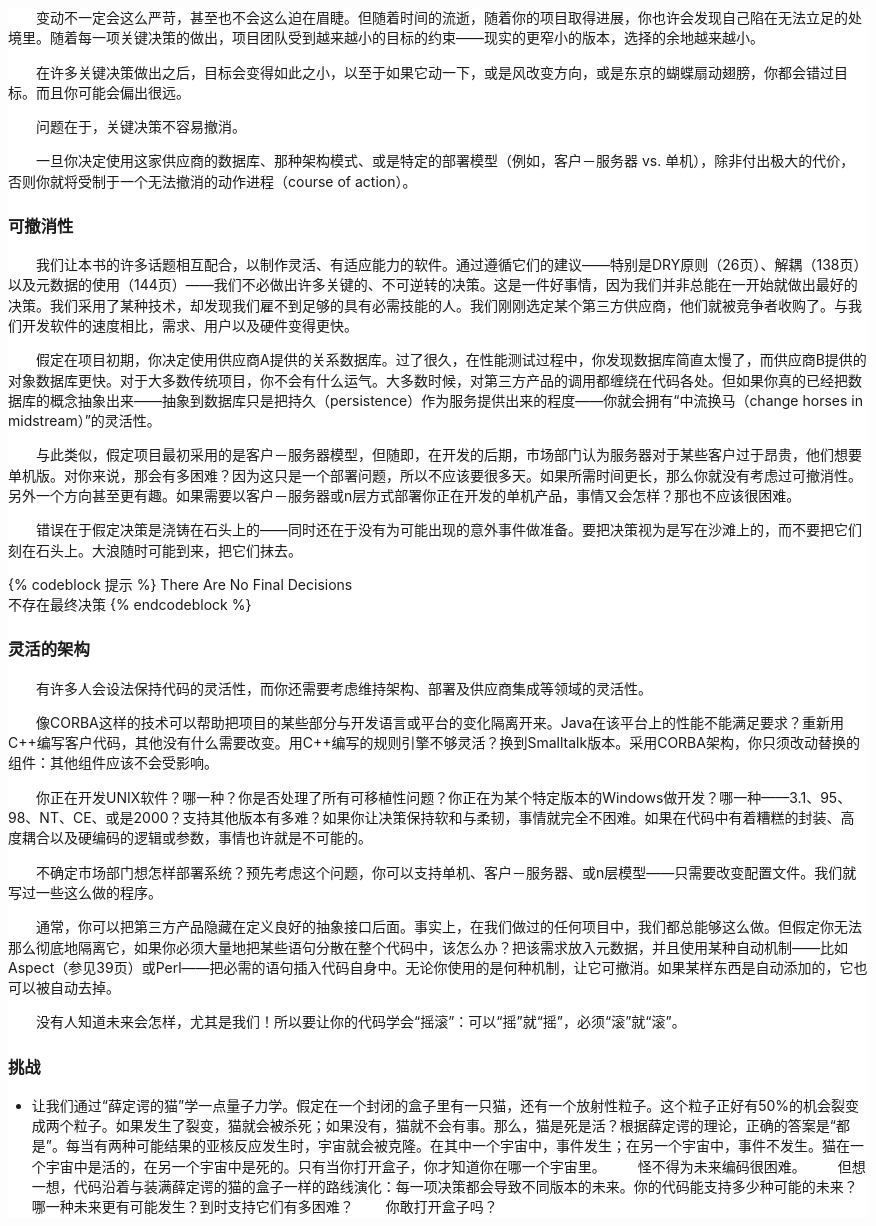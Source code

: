　　变动不一定会这么严苛，甚至也不会这么迫在眉睫。但随着时间的流逝，随着你的项目取得进展，你也许会发现自己陷在无法立足的处境里。随着每一项关键决策的做出，项目团队受到越来越小的目标的约束——现实的更窄小的版本，选择的余地越来越小。

　　在许多关键决策做出之后，目标会变得如此之小，以至于如果它动一下，或是风改变方向，或是东京的蝴蝶扇动翅膀，你都会错过目标。而且你可能会偏出很远。

　　问题在于，关键决策不容易撤消。

　　一旦你决定使用这家供应商的数据库、那种架构模式、或是特定的部署模型（例如，客户－服务器 vs. 单机），除非付出极大的代价，否则你就将受制于一个无法撤消的动作进程（course of action）。

 

### 可撤消性

　　我们让本书的许多话题相互配合，以制作灵活、有适应能力的软件。通过遵循它们的建议——特别是DRY原则（26页）、解耦（138页）以及元数据的使用（144页）——我们不必做出许多关键的、不可逆转的决策。这是一件好事情，因为我们并非总能在一开始就做出最好的决策。我们采用了某种技术，却发现我们雇不到足够的具有必需技能的人。我们刚刚选定某个第三方供应商，他们就被竞争者收购了。与我们开发软件的速度相比，需求、用户以及硬件变得更快。

　　假定在项目初期，你决定使用供应商A提供的关系数据库。过了很久，在性能测试过程中，你发现数据库简直太慢了，而供应商B提供的对象数据库更快。对于大多数传统项目，你不会有什么运气。大多数时候，对第三方产品的调用都缠绕在代码各处。但如果你真的已经把数据库的概念抽象出来——抽象到数据库只是把持久（persistence）作为服务提供出来的程度——你就会拥有“中流换马（change horses in midstream）”的灵活性。

　　与此类似，假定项目最初采用的是客户－服务器模型，但随即，在开发的后期，市场部门认为服务器对于某些客户过于昂贵，他们想要单机版。对你来说，那会有多困难？因为这只是一个部署问题，所以不应该要很多天。如果所需时间更长，那么你就没有考虑过可撤消性。另外一个方向甚至更有趣。如果需要以客户－服务器或n层方式部署你正在开发的单机产品，事情又会怎样？那也不应该很困难。

　　错误在于假定决策是浇铸在石头上的——同时还在于没有为可能出现的意外事件做准备。要把决策视为是写在沙滩上的，而不要把它们刻在石头上。大浪随时可能到来，把它们抹去。

  
{% codeblock 提示 %}
There Are No Final Decisions  
不存在最终决策
{% endcodeblock %} 

 

### 灵活的架构

　　有许多人会设法保持代码的灵活性，而你还需要考虑维持架构、部署及供应商集成等领域的灵活性。

　　像CORBA这样的技术可以帮助把项目的某些部分与开发语言或平台的变化隔离开来。Java在该平台上的性能不能满足要求？重新用C++编写客户代码，其他没有什么需要改变。用C++编写的规则引擎不够灵活？换到Smalltalk版本。采用CORBA架构，你只须改动替换的组件：其他组件应该不会受影响。

　　你正在开发UNIX软件？哪一种？你是否处理了所有可移植性问题？你正在为某个特定版本的Windows做开发？哪一种——3.1、95、98、NT、CE、或是2000？支持其他版本有多难？如果你让决策保持软和与柔韧，事情就完全不困难。如果在代码中有着糟糕的封装、高度耦合以及硬编码的逻辑或参数，事情也许就是不可能的。

　　不确定市场部门想怎样部署系统？预先考虑这个问题，你可以支持单机、客户－服务器、或n层模型——只需要改变配置文件。我们就写过一些这么做的程序。

　　通常，你可以把第三方产品隐藏在定义良好的抽象接口后面。事实上，在我们做过的任何项目中，我们都总能够这么做。但假定你无法那么彻底地隔离它，如果你必须大量地把某些语句分散在整个代码中，该怎么办？把该需求放入元数据，并且使用某种自动机制——比如Aspect（参见39页）或Perl——把必需的语句插入代码自身中。无论你使用的是何种机制，让它可撤消。如果某样东西是自动添加的，它也可以被自动去掉。

　　没有人知道未来会怎样，尤其是我们！所以要让你的代码学会“摇滚”：可以“摇”就“摇”，必须“滚”就“滚”。

### 挑战

- 让我们通过“薛定谔的猫”学一点量子力学。假定在一个封闭的盒子里有一只猫，还有一个放射性粒子。这个粒子正好有50%的机会裂变成两个粒子。如果发生了裂变，猫就会被杀死；如果没有，猫就不会有事。那么，猫是死是活？根据薛定谔的理论，正确的答案是“都是”。每当有两种可能结果的亚核反应发生时，宇宙就会被克隆。在其中一个宇宙中，事件发生；在另一个宇宙中，事件不发生。猫在一个宇宙中是活的，在另一个宇宙中是死的。只有当你打开盒子，你才知道你在哪一个宇宙里。
　　怪不得为未来编码很困难。
　　但想一想，代码沿着与装满薛定谔的猫的盒子一样的路线演化：每一项决策都会导致不同版本的未来。你的代码能支持多少种可能的未来？哪一种未来更有可能发生？到时支持它们有多困难？
　　你敢打开盒子吗？
